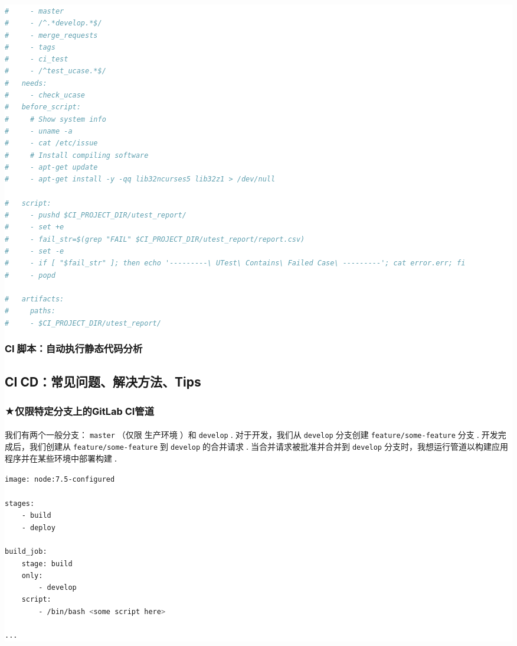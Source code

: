 ```bash
#     - master
#     - /^.*develop.*$/
#     - merge_requests
#     - tags
#     - ci_test
#     - /^test_ucase.*$/
#   needs:
#     - check_ucase
#   before_script:
#     # Show system info
#     - uname -a
#     - cat /etc/issue
#     # Install compiling software
#     - apt-get update
#     - apt-get install -y -qq lib32ncurses5 lib32z1 > /dev/null

#   script:
#     - pushd $CI_PROJECT_DIR/utest_report/
#     - set +e
#     - fail_str=$(grep "FAIL" $CI_PROJECT_DIR/utest_report/report.csv)
#     - set -e
#     - if [ "$fail_str" ]; then echo '---------\ UTest\ Contains\ Failed Case\ ---------'; cat error.err; fi
#     - popd

#   artifacts:
#     paths:
#     - $CI_PROJECT_DIR/utest_report/

```

### CI 脚本：自动执行静态代码分析



## CI CD：常见问题、解决方法、Tips

### ★仅限特定分支上的GitLab CI管道

我们有两个一般分支： `master` （仅限 生产环境 ）和 `develop` . 对于开发，我们从 `develop` 分支创建 `feature/some-feature` 分支 . 开发完成后，我们创建从 `feature/some-feature` 到 `develop` 的合并请求 . 当合并请求被批准并合并到 `develop` 分支时，我想运行管道以构建应用程序并在某些环境中部署构建 .

```bash
image: node:7.5-configured

stages:
    - build
    - deploy

build_job:
    stage: build
    only:
        - develop
    script:
        - /bin/bash <some script here>

...
```
